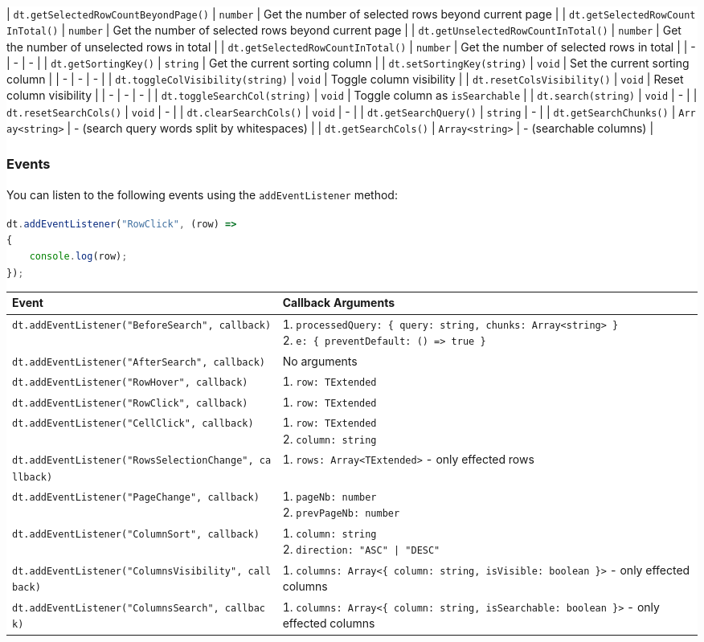 | ```dt.getSelectedRowCountBeyondPage()``` | ```number```                       | Get the number of selected rows beyond current page        |
| ```dt.getSelectedRowCountInTotal()```    | ```number```                       | Get the number of selected rows beyond current page        |
| ```dt.getUnselectedRowCountInTotal()```  | ```number```                       | Get the number of unselected rows in total                 |
| ```dt.getSelectedRowCountInTotal()```    | ```number```                       | Get the number of selected rows in total                   |
| -                                        | -                                  | -                                                          |
| ```dt.getSortingKey()```                 | ```string```                       | Get the current sorting column                             |
| ```dt.setSortingKey(string)```           | ```void```                         | Set the current sorting column                             |
| -                                        | -                                  | -                                                          |
| ```dt.toggleColVisibility(string)```     | ```void```                         | Toggle column visibility                                   |
| ```dt.resetColsVisibility()```           | ```void```                         | Reset column visibility                                    |
| -                                        | -                                  | -                                                          |
| ```dt.toggleSearchCol(string)```         | ```void```                         | Toggle column as ```isSearchable```                        |
| ```dt.search(string)```                  | ```void```                         | -                                                          |
| ```dt.resetSearchCols()```               | ```void```                         | -                                                          |
| ```dt.clearSearchCols()```               | ```void```                         | -                                                          |
| ```dt.getSearchQuery()```                | ```string```                       | -                                                          |
| ```dt.getSearchChunks()```               | ```Array<string>```                | - (search query words split by whitespaces)                |
| ```dt.getSearchCols()```                 | ```Array<string>```                | - (searchable columns)                                     |

### Events

You can listen to the following events using the ```addEventListener``` method:

```typescript
dt.addEventListener("RowClick", (row) =>
{
    console.log(row);
});
```

| Event                                                      | Callback Arguments                                                                                                |
|:-----------------------------------------------------------|:------------------------------------------------------------------------------------------------------------------|
| ```dt.addEventListener("BeforeSearch", callback)```        | 1. ```processedQuery: { query: string, chunks: Array<string> }``` <br> 2. ```e: { preventDefault: () => true }``` |
| ```dt.addEventListener("AfterSearch", callback)```         | No arguments                                                                                                      |
| ```dt.addEventListener("RowHover", callback)```            | 1. ```row: TExtended```                                                                                           |
| ```dt.addEventListener("RowClick", callback)```            | 1. ```row: TExtended```                                                                                           |
| ```dt.addEventListener("CellClick", callback)```           | 1. ```row: TExtended``` <br> 2. ```column: string```                                                              |
| ```dt.addEventListener("RowsSelectionChange", callback)``` | 1. ```rows: Array<TExtended>``` - only effected rows                                                              |
| ```dt.addEventListener("PageChange", callback)```          | 1. ```pageNb: number``` <br> 2. ```prevPageNb: number```                                                          |
| ```dt.addEventListener("ColumnSort", callback)```          | 1. ```column: string``` <br> 2. ```direction: "ASC" \| "DESC"```                                                  |
| ```dt.addEventListener("ColumnsVisibility", callback)```   | 1. ```columns: Array<{ column: string, isVisible: boolean }>``` - only effected columns                           |
| ```dt.addEventListener("ColumnsSearch", callback)```       | 1. ```columns: Array<{ column: string, isSearchable: boolean }>``` - only effected columns                        |
